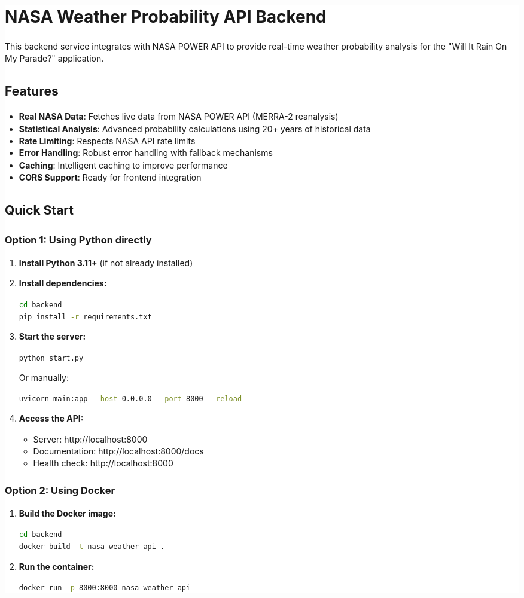 # NASA Weather Probability API Backend

This backend service integrates with NASA POWER API to provide real-time weather probability analysis for the "Will It Rain On My Parade?" application.

## Features

- **Real NASA Data**: Fetches live data from NASA POWER API (MERRA-2 reanalysis)
- **Statistical Analysis**: Advanced probability calculations using 20+ years of historical data
- **Rate Limiting**: Respects NASA API rate limits
- **Error Handling**: Robust error handling with fallback mechanisms
- **Caching**: Intelligent caching to improve performance
- **CORS Support**: Ready for frontend integration

## Quick Start

### Option 1: Using Python directly

1. **Install Python 3.11+** (if not already installed)

2. **Install dependencies:**
   ```bash
   cd backend
   pip install -r requirements.txt
   ```

3. **Start the server:**
   ```bash
   python start.py
   ```
   
   Or manually:
   ```bash
   uvicorn main:app --host 0.0.0.0 --port 8000 --reload
   ```

4. **Access the API:**
   - Server: http://localhost:8000
   - Documentation: http://localhost:8000/docs
   - Health check: http://localhost:8000

### Option 2: Using Docker

1. **Build the Docker image:**
   ```bash
   cd backend
   docker build -t nasa-weather-api .
   ```

2. **Run the container:**
   ```bash
   docker run -p 8000:8000 nasa-weather-api
   ```
